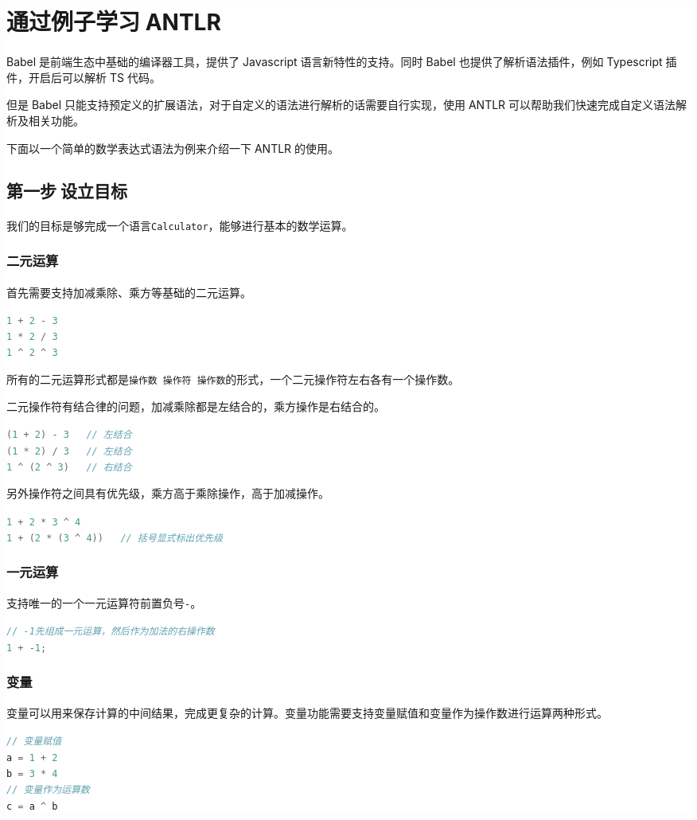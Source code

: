 # 通过例子学习 ANTLR

Babel 是前端生态中基础的编译器工具，提供了 Javascript 语言新特性的支持。同时 Babel 也提供了解析语法插件，例如 Typescript 插件，开启后可以解析 TS 代码。

但是 Babel 只能支持预定义的扩展语法，对于自定义的语法进行解析的话需要自行实现，使用 ANTLR 可以帮助我们快速完成自定义语法解析及相关功能。

下面以一个简单的数学表达式语法为例来介绍一下 ANTLR 的使用。

## 第一步 设立目标

我们的目标是够完成一个语言`Calculator`，能够进行基本的数学运算。

### 二元运算

首先需要支持加减乘除、乘方等基础的二元运算。

```cpp
1 + 2 - 3
1 * 2 / 3
1 ^ 2 ^ 3
```

所有的二元运算形式都是`操作数 操作符 操作数`的形式，一个二元操作符左右各有一个操作数。

二元操作符有结合律的问题，加减乘除都是左结合的，乘方操作是右结合的。

```cpp
(1 + 2) - 3   // 左结合
(1 * 2) / 3   // 左结合
1 ^ (2 ^ 3)   // 右结合
```

另外操作符之间具有优先级，乘方高于乘除操作，高于加减操作。

```cpp
1 + 2 * 3 ^ 4
1 + (2 * (3 ^ 4))   // 括号显式标出优先级
```

### 一元运算

支持唯一的一个一元运算符前置负号`-`。

```cpp
// -1先组成一元运算，然后作为加法的右操作数
1 + -1;
```

### 变量

变量可以用来保存计算的中间结果，完成更复杂的计算。变量功能需要支持变量赋值和变量作为操作数进行运算两种形式。

```cpp
// 变量赋值
a = 1 + 2
b = 3 * 4
// 变量作为运算数
c = a ^ b
```
